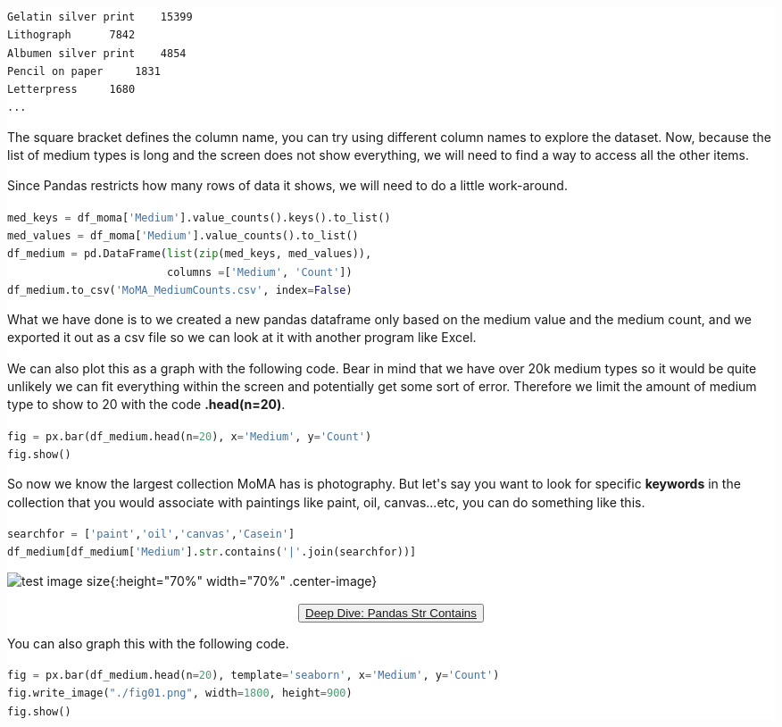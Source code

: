 ```
Gelatin silver print	15399
Lithograph		7842
Albumen silver print	4854
Pencil on paper		1831
Letterpress		1680
...  
```
The square bracket defines the column name, you can try using different column names to explore the dataset. Now, because the list of medium types is long and the screen does not show everything, we will need to find a way to access all the other items. 

Since Pandas restricts how many rows of data it shows, we will need to do a little work-around.

```python
med_keys = df_moma['Medium'].value_counts().keys().to_list()
med_values = df_moma['Medium'].value_counts().to_list()
df_medium = pd.DataFrame(list(zip(med_keys, med_values)),
                         columns =['Medium', 'Count'])
df_medium.to_csv('MoMA_MediumCounts.csv', index=False)
```
What we have done is to we created a new pandas dataframe only based on the medium value and the medium count, and we exported it out as a csv file so we can look at it with another program like Excel.

We can also plot this as a graph with the following code.  Bear in mind that we have over 20k medium types so it would be quite unlikely we can fit everything within the screen and potentially get some sort of error. Therefore we limit the amount of medium type to show to 20 with the code **.head(n=20)**.

```python
fig = px.bar(df_medium.head(n=20), x='Medium', y='Count')
fig.show()
```
So now we know the largest collection MoMA has is photography. But let's say you want to look for specific **keywords** in the collection that you would associate with paintings like paint, oil, canvas...etc,  you can do something like this.

```python
searchfor = ['paint','oil','canvas','Casein']
df_medium[df_medium['Medium'].str.contains('|'.join(searchfor))]
```
![test image size](../../assets/images/moma/fig02.png){:height="70%" width="70%" .center-image}

<center><button class="button special fit">
	<a href="https://pandas.pydata.org/pandas-docs/stable/reference/api/pandas.Series.str.contains.html" target="blank">Deep Dive: Pandas Str Contains</a>
</button></center>


You can also graph this with the following code.

```python
fig = px.bar(df_medium.head(n=20), template='seaborn', x='Medium', y='Count')
fig.write_image("./fig01.png", width=1800, height=900)
fig.show()
```
